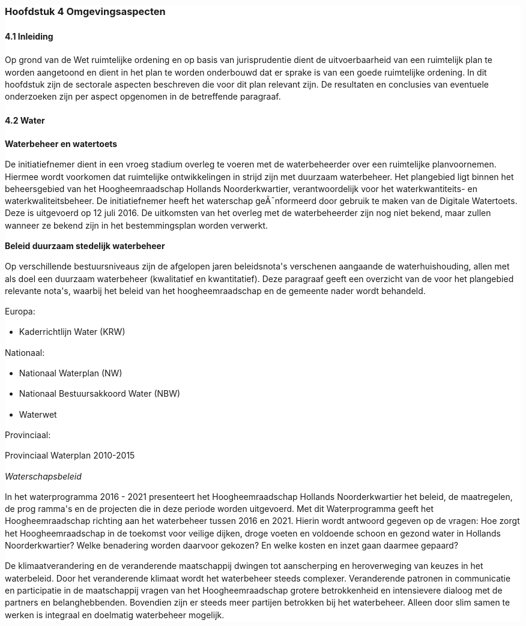 ### Hoofdstuk 4 Omgevingsaspecten

#### 4\.1 Inleiding

Op grond van de Wet ruimtelijke ordening en op basis van jurisprudentie dient de uitvoerbaarheid van een ruimtelijk plan te worden aangetoond en dient in het plan te worden onderbouwd dat er sprake is van een goede ruimtelijke ordening. In dit hoofdstuk zijn de sectorale aspecten beschreven die voor dit plan relevant zijn. De resultaten en conclusies van eventuele onderzoeken zijn per aspect opgenomen in de betreffende paragraaf.

#### 4\.2 Water

**Waterbeheer en watertoets**

De initiatiefnemer dient in een vroeg stadium overleg te voeren met de waterbeheerder over een ruimtelijke planvoornemen. Hiermee wordt voorkomen dat ruimtelijke ontwikkelingen in strijd zijn met duurzaam waterbeheer. Het plangebied ligt binnen het beheersgebied van het Hoogheemraadschap Hollands Noorderkwartier, verantwoordelijk voor het waterkwantiteits\- en waterkwaliteitsbeheer. De initiatiefnemer heeft het waterschap geÃ¯nformeerd door gebruik te maken van de Digitale Watertoets. Deze is uitgevoerd op 12 juli 2016\. De uitkomsten van het overleg met de waterbeheerder zijn nog niet bekend, maar zullen wanneer ze bekend zijn in het bestemmingsplan worden verwerkt.

**Beleid duurzaam stedelijk waterbeheer**

Op verschillende bestuursniveaus zijn de afgelopen jaren beleidsnota's verschenen aangaande de waterhuishouding, allen met als doel een duurzaam waterbeheer (kwalitatief en kwantitatief). Deze paragraaf geeft een overzicht van de voor het plangebied relevante nota's, waarbij het beleid van het hoogheemraadschap en de gemeente nader wordt behandeld.

Europa:

* Kaderrichtlijn Water (KRW)

Nationaal:

* Nationaal Waterplan (NW)

* Nationaal Bestuursakkoord Water (NBW)

* Waterwet

Provinciaal:

Provinciaal Waterplan 2010\-2015

*Waterschapsbeleid*

In het waterprogramma 2016 \- 2021 presenteert het Hoogheemraadschap Hollands Noorderkwartier het beleid, de maatregelen, de prog ramma's en de projecten die in deze periode worden uitgevoerd. Met dit Waterprogramma geeft het Hoogheemraadschap richting aan het waterbeheer tussen 2016 en 2021\. Hierin wordt antwoord gegeven op de vragen: Hoe zorgt het Hoogheemraadschap in de toekomst voor veilige dijken, droge voeten en voldoende schoon en gezond water in Hollands Noorderkwartier? Welke benadering worden daarvoor gekozen? En welke kosten en inzet gaan daarmee gepaard?

De klimaatverandering en de veranderende maatschappij dwingen tot aanscherping en heroverweging van keuzes in het waterbeleid. Door het veranderende klimaat wordt het waterbeheer steeds complexer. Veranderende patronen in communicatie en participatie in de maatschappij vragen van het Hoogheemraadschap grotere betrokkenheid en intensievere dialoog met de partners en belanghebbenden. Bovendien zijn er steeds meer partijen betrokken bij het waterbeheer. Alleen door slim samen te werken is integraal en doelmatig waterbeheer mogelijk.
